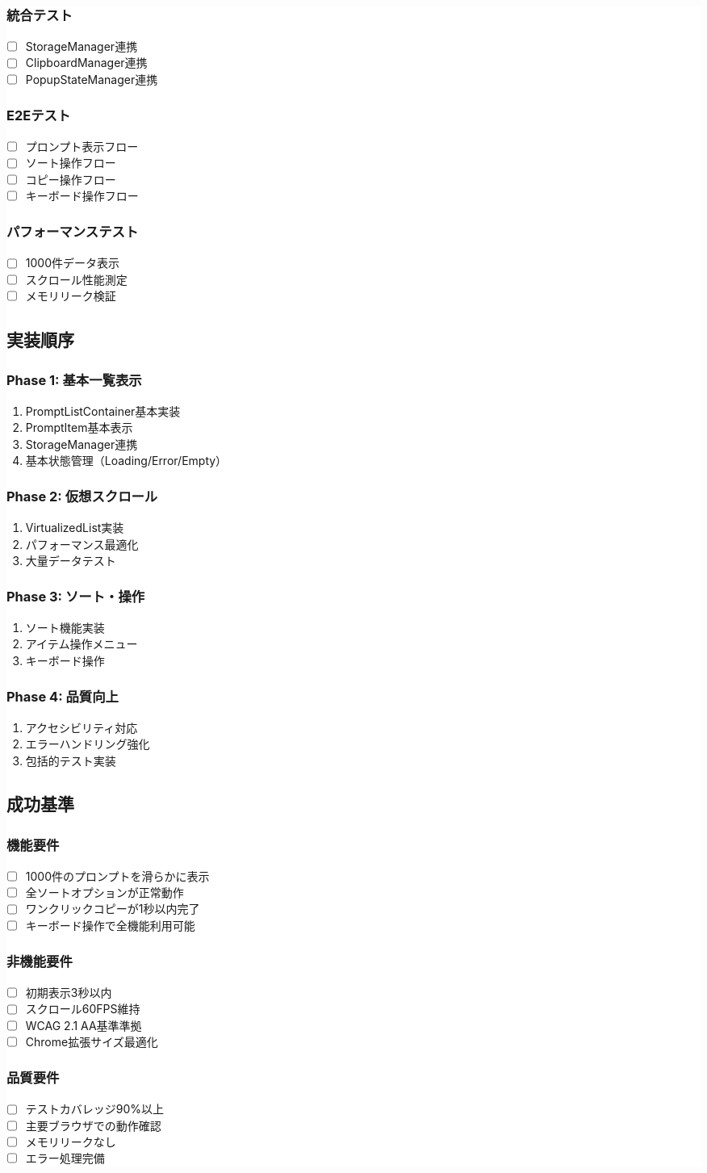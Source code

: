 ### 統合テスト
- [ ] StorageManager連携
- [ ] ClipboardManager連携
- [ ] PopupStateManager連携

### E2Eテスト
- [ ] プロンプト表示フロー
- [ ] ソート操作フロー
- [ ] コピー操作フロー
- [ ] キーボード操作フロー

### パフォーマンステスト
- [ ] 1000件データ表示
- [ ] スクロール性能測定
- [ ] メモリリーク検証

## 実装順序

### Phase 1: 基本一覧表示
1. PromptListContainer基本実装
2. PromptItem基本表示
3. StorageManager連携
4. 基本状態管理（Loading/Error/Empty）

### Phase 2: 仮想スクロール
1. VirtualizedList実装
2. パフォーマンス最適化
3. 大量データテスト

### Phase 3: ソート・操作
1. ソート機能実装
2. アイテム操作メニュー
3. キーボード操作

### Phase 4: 品質向上
1. アクセシビリティ対応
2. エラーハンドリング強化
3. 包括的テスト実装

## 成功基準

### 機能要件
- [ ] 1000件のプロンプトを滑らかに表示
- [ ] 全ソートオプションが正常動作
- [ ] ワンクリックコピーが1秒以内完了
- [ ] キーボード操作で全機能利用可能

### 非機能要件
- [ ] 初期表示3秒以内
- [ ] スクロール60FPS維持
- [ ] WCAG 2.1 AA基準準拠
- [ ] Chrome拡張サイズ最適化

### 品質要件
- [ ] テストカバレッジ90%以上
- [ ] 主要ブラウザでの動作確認
- [ ] メモリリークなし
- [ ] エラー処理完備